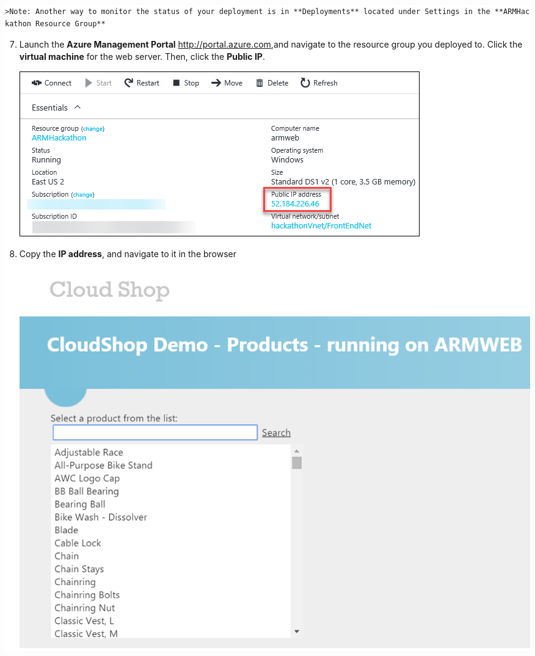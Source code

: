     >Note: Another way to monitor the status of your deployment is in **Deployments** located under Settings in the **ARMHackathon Resource Group**

7.  Launch the **Azure Management Portal** <http://portal.azure.com>,and navigate to the resource group you deployed to. Click the **virtual machine** for the web server. Then, click the **Public IP**.

    ![In the Resource group pane, the Public IP address (52.184.226.46) is circled.](images/Hands-onlabstep-by-step-AzureResourceManagerimages/media/image77.png "Resource group pane")

8.  Copy the **IP address**, and navigate to it in the browser

    ![The Cloud Shop webpage displays, with a list of products from which to choose.](images/Hands-onlabstep-by-step-AzureResourceManagerimages/media/image78.png "Cloud Shop webpage")
